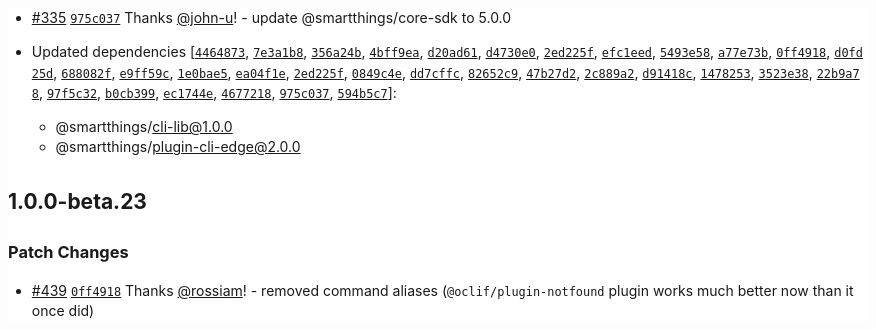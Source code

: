 - [#335](https://github.com/SmartThingsCommunity/smartthings-cli/pull/335) [`975c037`](https://github.com/SmartThingsCommunity/smartthings-cli/commit/975c037c7983a1073eb6bf9f133e0f99599342df) Thanks [@john-u](https://github.com/john-u)! - update @smartthings/core-sdk to 5.0.0

- Updated dependencies [[`4464873`](https://github.com/SmartThingsCommunity/smartthings-cli/commit/44648732d54093a1e9f842dfb99dfe8bc81ea131), [`7e3a1b8`](https://github.com/SmartThingsCommunity/smartthings-cli/commit/7e3a1b83d6c301aa86fe35d5660cfadde2bcfaf1), [`356a24b`](https://github.com/SmartThingsCommunity/smartthings-cli/commit/356a24be75a467f82f627a654dd6a1c8b83c56f8), [`4bff9ea`](https://github.com/SmartThingsCommunity/smartthings-cli/commit/4bff9eac6bac23daa0b995fb0be64d919e409b2c), [`d20ad61`](https://github.com/SmartThingsCommunity/smartthings-cli/commit/d20ad6198f663a5ecb04af1d80ccf42d10214fa9), [`d4730e0`](https://github.com/SmartThingsCommunity/smartthings-cli/commit/d4730e00712ddb18b916295b138301afaa8c23eb), [`2ed225f`](https://github.com/SmartThingsCommunity/smartthings-cli/commit/2ed225f6fd4843aad4550634d49facb87ede7c7d), [`efc1eed`](https://github.com/SmartThingsCommunity/smartthings-cli/commit/efc1eed852a61399342b5040c2d60561bbfb17af), [`5493e58`](https://github.com/SmartThingsCommunity/smartthings-cli/commit/5493e58ad6e3ddea1491ffcf370b27cc90fecf6d), [`a77e73b`](https://github.com/SmartThingsCommunity/smartthings-cli/commit/a77e73b4348e4a3d65798e2711fbb40ecf0a139d), [`0ff4918`](https://github.com/SmartThingsCommunity/smartthings-cli/commit/0ff491827ee13d4dfe308792e19f1440422399dc), [`d0fd25d`](https://github.com/SmartThingsCommunity/smartthings-cli/commit/d0fd25d12158214c051584a19efb260f938204ce), [`688082f`](https://github.com/SmartThingsCommunity/smartthings-cli/commit/688082fe6d0e12e0e510b5c238de61b46bfddc08), [`e9ff59c`](https://github.com/SmartThingsCommunity/smartthings-cli/commit/e9ff59ca0f5963d09b7193589762592af61db5e8), [`1e0bae5`](https://github.com/SmartThingsCommunity/smartthings-cli/commit/1e0bae5d33dbb2ca967ab18677616b407baf86fe), [`ea04f1e`](https://github.com/SmartThingsCommunity/smartthings-cli/commit/ea04f1ed890201608f921979c0c3b3a647ce6e59), [`2ed225f`](https://github.com/SmartThingsCommunity/smartthings-cli/commit/2ed225f6fd4843aad4550634d49facb87ede7c7d), [`0849c4e`](https://github.com/SmartThingsCommunity/smartthings-cli/commit/0849c4e36f81816cce8c6204c339424a8211c556), [`dd7cffc`](https://github.com/SmartThingsCommunity/smartthings-cli/commit/dd7cffc9c30ee76c6c2b2a7a6dde171eacb0a937), [`82652c9`](https://github.com/SmartThingsCommunity/smartthings-cli/commit/82652c9a2fc144ee253e256718f034b47aeca7fc), [`47b27d2`](https://github.com/SmartThingsCommunity/smartthings-cli/commit/47b27d2e2d74324a199302f6709ef698599a984c), [`2c889a2`](https://github.com/SmartThingsCommunity/smartthings-cli/commit/2c889a2d61d3ddacf7589c5a298644034777e2b3), [`d91418c`](https://github.com/SmartThingsCommunity/smartthings-cli/commit/d91418caa5d54f984728ed02520338ac2410eae6), [`1478253`](https://github.com/SmartThingsCommunity/smartthings-cli/commit/147825356f3f2805650c034e9237c4b249675a61), [`3523e38`](https://github.com/SmartThingsCommunity/smartthings-cli/commit/3523e38aa4b47f0a411b7969fb1771bbb7c50900), [`22b9a78`](https://github.com/SmartThingsCommunity/smartthings-cli/commit/22b9a78570d44e4df8adfd265c95148c2e29256b), [`97f5c32`](https://github.com/SmartThingsCommunity/smartthings-cli/commit/97f5c32db1be3b96ed7fc637ade3c1e209300ff5), [`b0cb399`](https://github.com/SmartThingsCommunity/smartthings-cli/commit/b0cb3990dc07b0072d50802de95168acb4e94467), [`ec1744e`](https://github.com/SmartThingsCommunity/smartthings-cli/commit/ec1744e21b973f9b10a929e67d9dbd4c3e8c5e5f), [`4677218`](https://github.com/SmartThingsCommunity/smartthings-cli/commit/46772188ff8a7d432757a871aa49272c86b28e64), [`975c037`](https://github.com/SmartThingsCommunity/smartthings-cli/commit/975c037c7983a1073eb6bf9f133e0f99599342df), [`594b5c7`](https://github.com/SmartThingsCommunity/smartthings-cli/commit/594b5c73b3803e6f7f4e47fa175e5aee5df4f250)]:
  - @smartthings/cli-lib@1.0.0
  - @smartthings/plugin-cli-edge@2.0.0

## 1.0.0-beta.23

### Patch Changes

- [#439](https://github.com/SmartThingsCommunity/smartthings-cli/pull/439) [`0ff4918`](https://github.com/SmartThingsCommunity/smartthings-cli/commit/0ff491827ee13d4dfe308792e19f1440422399dc) Thanks [@rossiam](https://github.com/rossiam)! - removed command aliases (`@oclif/plugin-notfound` plugin works much better now than it once did)
